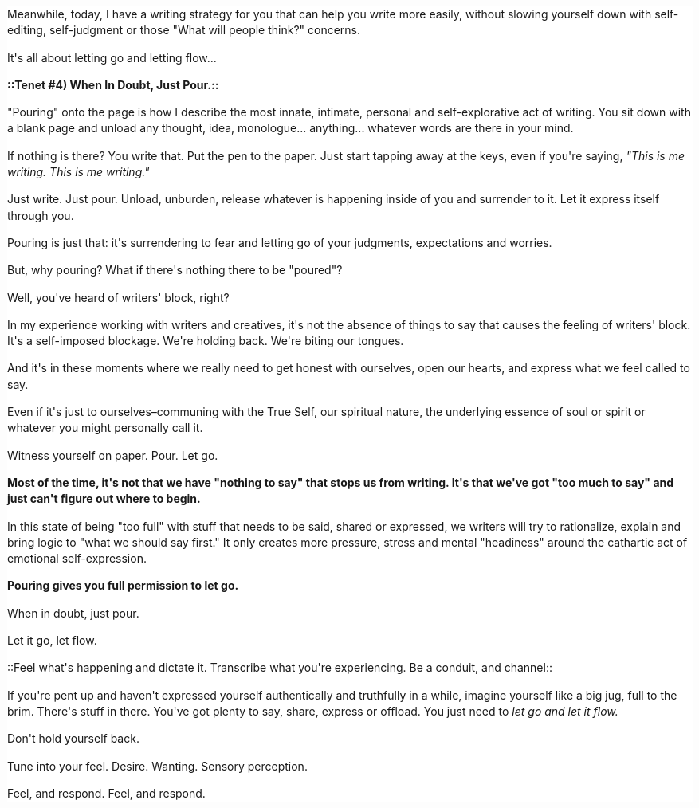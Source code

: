Meanwhile, today, I have a writing strategy for you that can help you write more easily, without slowing yourself down with self-editing, self-judgment or those "What will people think?" concerns.

It's all about letting go and letting flow...

**::Tenet #4) When In Doubt, Just Pour.::**

"Pouring" onto the page is how I describe the most innate, intimate, personal and self-explorative act of writing. You sit down with a blank page and unload any thought, idea, monologue... anything... whatever words are there in your mind.

If nothing is there? You write that. Put the pen to the paper. Just start tapping away at the keys, even if you're saying, *"This is me writing. This is me writing."*

Just write. Just pour. Unload, unburden, release whatever is happening inside of you and surrender to it. Let it express itself through you.

Pouring is just that: it's surrendering to fear and letting go of your judgments, expectations and worries.

But, why pouring? What if there's nothing there to be "poured"?

Well, you've heard of writers' block, right?

In my experience working with writers and creatives, it's not the absence of things to say that causes the feeling of writers' block. It's a self-imposed blockage. We're holding back. We're biting our tongues.

And it's in these moments where we really need to get honest with ourselves, open our hearts, and express what we feel called to say.

Even if it's just to ourselves–communing with the True Self, our spiritual nature, the underlying essence of soul or spirit or whatever you might personally call it.

Witness yourself on paper. Pour. Let go.

**Most of the time, it's not that we have "nothing to say" that stops us from writing. It's that we've got "too much to say" and just can't figure out where to begin.**

In this state of being "too full" with stuff that needs to be said, shared or expressed, we writers will try to rationalize, explain and bring logic to "what we should say first." It only creates more pressure, stress and mental "headiness" around the cathartic act of emotional self-expression.

**Pouring gives you full permission to let go.**

When in doubt, just pour.

Let it go, let flow.

::Feel what's happening and dictate it. Transcribe what you're experiencing. Be a conduit, and channel::

If you're pent up and haven't expressed yourself authentically and truthfully in a while, imagine yourself like a big jug, full to the brim. There's stuff in there. You've got plenty to say, share, express or offload. You just need to *let go and let it flow.*

Don't hold yourself back.

Tune into your feel. Desire. Wanting. Sensory perception.

Feel, and respond. Feel, and respond.
